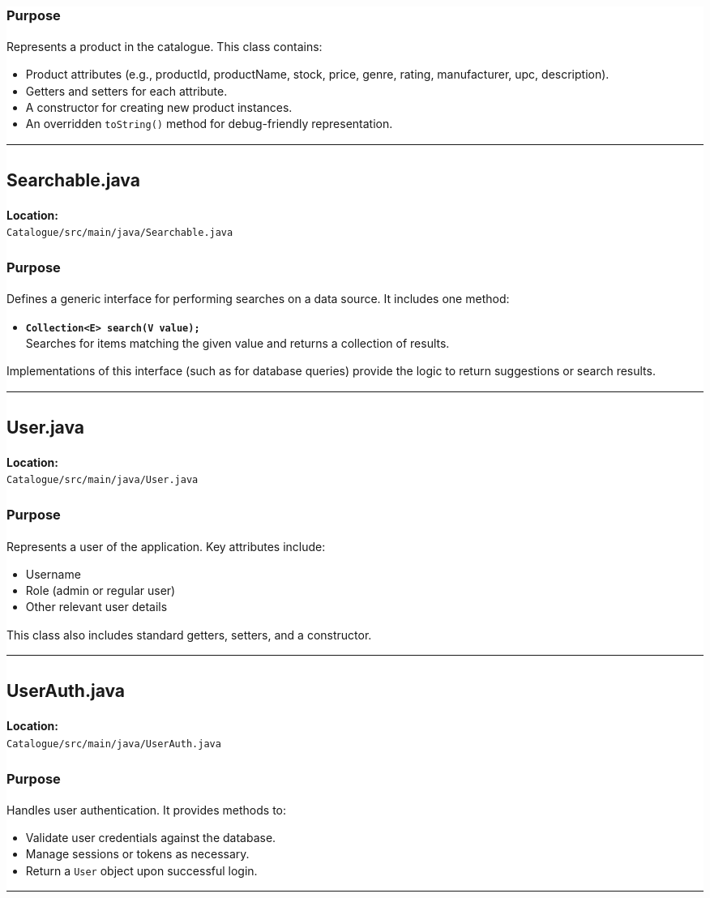 ### Purpose

Represents a product in the catalogue. This class contains:
- Product attributes (e.g., productId, productName, stock, price, genre, rating, manufacturer, upc, description).
- Getters and setters for each attribute.
- A constructor for creating new product instances.
- An overridden `toString()` method for debug-friendly representation.

---

## Searchable.java

**Location:**  
`Catalogue/src/main/java/Searchable.java`

### Purpose

Defines a generic interface for performing searches on a data source. It includes one method:

- **`Collection<E> search(V value);`**  
  Searches for items matching the given value and returns a collection of results.

Implementations of this interface (such as for database queries) provide the logic to return suggestions or search results.

---

## User.java

**Location:**  
`Catalogue/src/main/java/User.java`

### Purpose

Represents a user of the application. Key attributes include:
- Username
- Role (admin or regular user)
- Other relevant user details

This class also includes standard getters, setters, and a constructor.

---

## UserAuth.java

**Location:**  
`Catalogue/src/main/java/UserAuth.java`

### Purpose

Handles user authentication. It provides methods to:
- Validate user credentials against the database.
- Manage sessions or tokens as necessary.
- Return a `User` object upon successful login.

---
